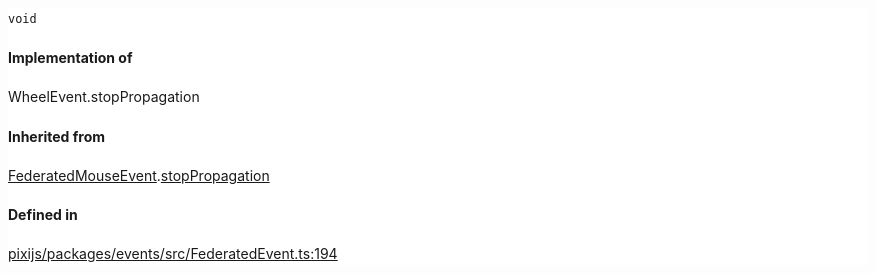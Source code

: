 `void`

#### Implementation of

WheelEvent.stopPropagation

#### Inherited from

[FederatedMouseEvent](pixi_events.FederatedMouseEvent.md).[stopPropagation](pixi_events.FederatedMouseEvent.md#stoppropagation)

#### Defined in

[pixijs/packages/events/src/FederatedEvent.ts:194](https://github.com/pixijs/pixijs/blob/2194fe5c5/packages/events/src/FederatedEvent.ts#L194)
